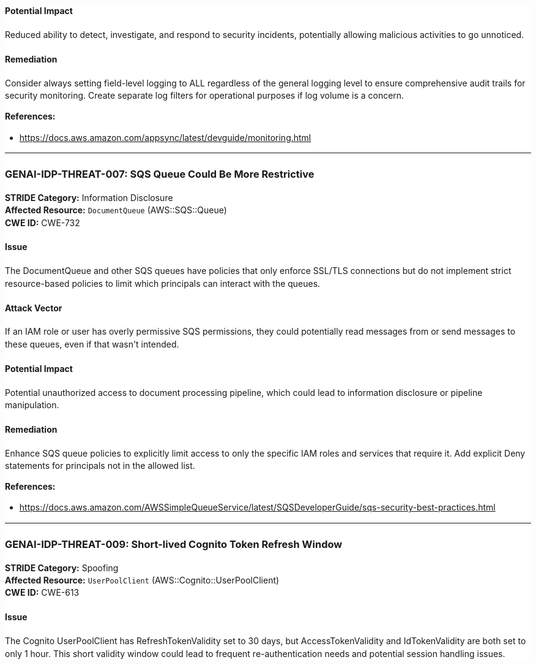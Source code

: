 #### Potential Impact
Reduced ability to detect, investigate, and respond to security incidents, potentially allowing malicious activities to go unnoticed.

#### Remediation
Consider always setting field-level logging to ALL regardless of the general logging level to ensure comprehensive audit trails for security monitoring. Create separate log filters for operational purposes if log volume is a concern.

**References:**
- https://docs.aws.amazon.com/appsync/latest/devguide/monitoring.html

---

### GENAI-IDP-THREAT-007: SQS Queue Could Be More Restrictive

**STRIDE Category:** Information Disclosure  
**Affected Resource:** `DocumentQueue` (AWS::SQS::Queue)  
**CWE ID:** CWE-732

#### Issue
The DocumentQueue and other SQS queues have policies that only enforce SSL/TLS connections but do not implement strict resource-based policies to limit which principals can interact with the queues.

#### Attack Vector
If an IAM role or user has overly permissive SQS permissions, they could potentially read messages from or send messages to these queues, even if that wasn't intended.

#### Potential Impact
Potential unauthorized access to document processing pipeline, which could lead to information disclosure or pipeline manipulation.

#### Remediation
Enhance SQS queue policies to explicitly limit access to only the specific IAM roles and services that require it. Add explicit Deny statements for principals not in the allowed list.

**References:**
- https://docs.aws.amazon.com/AWSSimpleQueueService/latest/SQSDeveloperGuide/sqs-security-best-practices.html

---

### GENAI-IDP-THREAT-009: Short-lived Cognito Token Refresh Window

**STRIDE Category:** Spoofing  
**Affected Resource:** `UserPoolClient` (AWS::Cognito::UserPoolClient)  
**CWE ID:** CWE-613

#### Issue
The Cognito UserPoolClient has RefreshTokenValidity set to 30 days, but AccessTokenValidity and IdTokenValidity are both set to only 1 hour. This short validity window could lead to frequent re-authentication needs and potential session handling issues.
